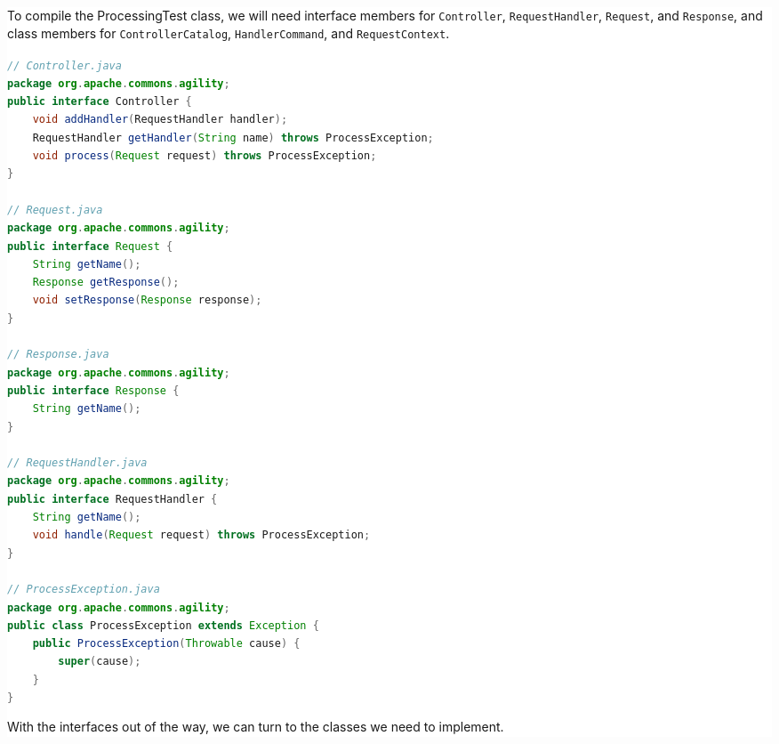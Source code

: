 To compile the ProcessingTest class, we will need interface
members for `Controller`,
`RequestHandler`, `Request`, and
`Response`, and class members for
`ControllerCatalog`,
`HandlerCommand`, and
`RequestContext`. 





```java
// Controller.java
package org.apache.commons.agility;
public interface Controller {
    void addHandler(RequestHandler handler);
    RequestHandler getHandler(String name) throws ProcessException;
    void process(Request request) throws ProcessException;
}

// Request.java
package org.apache.commons.agility;
public interface Request {
    String getName();
    Response getResponse();
    void setResponse(Response response);
}

// Response.java
package org.apache.commons.agility;
public interface Response {
    String getName();
}

// RequestHandler.java
package org.apache.commons.agility;
public interface RequestHandler {
    String getName();
    void handle(Request request) throws ProcessException;
}

// ProcessException.java
package org.apache.commons.agility;
public class ProcessException extends Exception {
    public ProcessException(Throwable cause) {
        super(cause);
    }
}
```

With the interfaces out of the way, we can turn to the classes we
need to implement.

